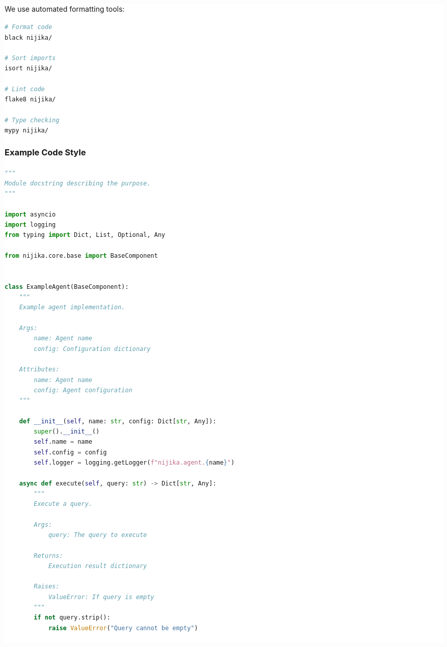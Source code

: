 We use automated formatting tools:

```bash
# Format code
black nijika/

# Sort imports
isort nijika/

# Lint code
flake8 nijika/

# Type checking
mypy nijika/
```

### Example Code Style

```python
"""
Module docstring describing the purpose.
"""

import asyncio
import logging
from typing import Dict, List, Optional, Any

from nijika.core.base import BaseComponent


class ExampleAgent(BaseComponent):
    """
    Example agent implementation.
    
    Args:
        name: Agent name
        config: Configuration dictionary
        
    Attributes:
        name: Agent name
        config: Agent configuration
    """
    
    def __init__(self, name: str, config: Dict[str, Any]):
        super().__init__()
        self.name = name
        self.config = config
        self.logger = logging.getLogger(f"nijika.agent.{name}")
    
    async def execute(self, query: str) -> Dict[str, Any]:
        """
        Execute a query.
        
        Args:
            query: The query to execute
            
        Returns:
            Execution result dictionary
            
        Raises:
            ValueError: If query is empty
        """
        if not query.strip():
            raise ValueError("Query cannot be empty")
        
```